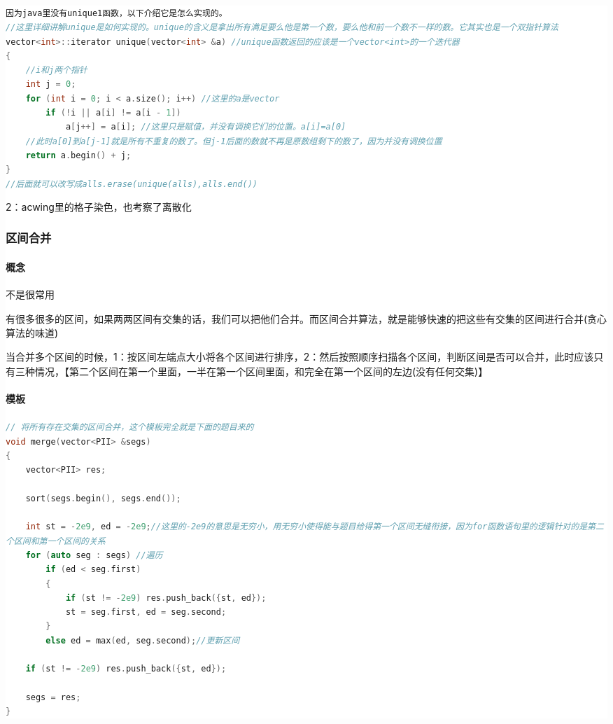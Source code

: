 
```cpp
因为java里没有unique1函数，以下介绍它是怎么实现的。
//这里详细讲解unique是如何实现的。unique的含义是拿出所有满足要么他是第一个数，要么他和前一个数不一样的数。它其实也是一个双指针算法
vector<int>::iterator unique(vector<int> &a) //unique函数返回的应该是一个vector<int>的一个迭代器
{
    //i和j两个指针
    int j = 0;
    for (int i = 0; i < a.size(); i++) //这里的a是vector
        if (!i || a[i] != a[i - 1])
            a[j++] = a[i]; //这里只是赋值，并没有调换它们的位置。a[i]=a[0]
    //此时a[0]到a[j-1]就是所有不重复的数了。但j-1后面的数就不再是原数组剩下的数了，因为并没有调换位置
    return a.begin() + j;
}
//后面就可以改写成alls.erase(unique(alls),alls.end())

```



2：acwing里的格子染色，也考察了离散化



### 区间合并

#### 概念

不是很常用

有很多很多的区间，如果两两区间有交集的话，我们可以把他们合并。而区间合并算法，就是能够快速的把这些有交集的区间进行合并(贪心算法的味道)

当合并多个区间的时候，1：按区间左端点大小将各个区间进行排序，2：然后按照顺序扫描各个区间，判断区间是否可以合并，此时应该只有三种情况，【第二个区间在第一个里面，一半在第一个区间里面，和完全在第一个区间的左边(没有任何交集)】

#### 模板

```cpp
// 将所有存在交集的区间合并，这个模板完全就是下面的题目来的
void merge(vector<PII> &segs)   
{
    vector<PII> res;

    sort(segs.begin(), segs.end());

    int st = -2e9, ed = -2e9;//这里的-2e9的意思是无穷小，用无穷小使得能与题目给得第一个区间无缝衔接，因为for函数语句里的逻辑针对的是第二个区间和第一个区间的关系
    for (auto seg : segs) //遍历
        if (ed < seg.first)
        {
            if (st != -2e9) res.push_back({st, ed});
            st = seg.first, ed = seg.second;
        }
        else ed = max(ed, seg.second);//更新区间

    if (st != -2e9) res.push_back({st, ed});

    segs = res;
}

```
